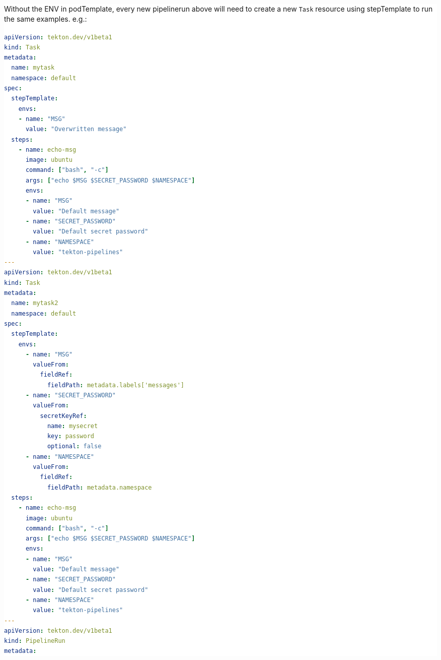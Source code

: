 Without the ENV in podTemplate, every new pipelinerun above will need to create a new
`Task` resource using stepTemplate to run the same examples. e.g.:
```yaml
apiVersion: tekton.dev/v1beta1
kind: Task
metadata:
  name: mytask
  namespace: default
spec:
  stepTemplate:
    envs:
    - name: "MSG"
      value: "Overwritten message"
  steps:
    - name: echo-msg
      image: ubuntu
      command: ["bash", "-c"]
      args: ["echo $MSG $SECRET_PASSWORD $NAMESPACE"]
      envs:
      - name: "MSG"
        value: "Default message"
      - name: "SECRET_PASSWORD"
        value: "Default secret password"
      - name: "NAMESPACE"
        value: "tekton-pipelines"
---
apiVersion: tekton.dev/v1beta1
kind: Task
metadata:
  name: mytask2
  namespace: default
spec:
  stepTemplate:
    envs:
      - name: "MSG"
        valueFrom:
          fieldRef:
            fieldPath: metadata.labels['messages']
      - name: "SECRET_PASSWORD"
        valueFrom:
          secretKeyRef:
            name: mysecret
            key: password
            optional: false
      - name: "NAMESPACE"
        valueFrom:
          fieldRef:
            fieldPath: metadata.namespace
  steps:
    - name: echo-msg
      image: ubuntu
      command: ["bash", "-c"]
      args: ["echo $MSG $SECRET_PASSWORD $NAMESPACE"]
      envs:
      - name: "MSG"
        value: "Default message"
      - name: "SECRET_PASSWORD"
        value: "Default secret password"
      - name: "NAMESPACE"
        value: "tekton-pipelines"
---
apiVersion: tekton.dev/v1beta1
kind: PipelineRun
metadata:
```